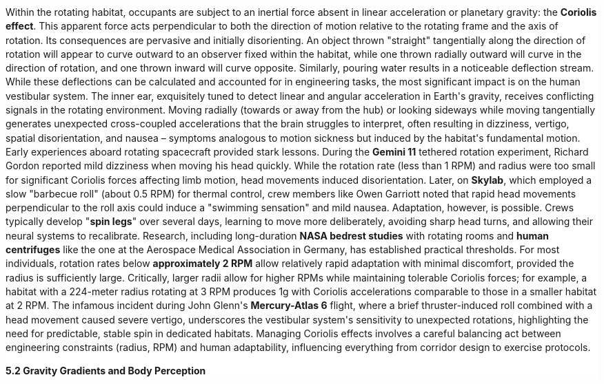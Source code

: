 Within the rotating habitat, occupants are subject to an inertial force absent in linear acceleration or planetary gravity: the **Coriolis effect**. This apparent force acts perpendicular to both the direction of motion relative to the rotating frame and the axis of rotation. Its consequences are pervasive and initially disorienting. An object thrown "straight" tangentially along the direction of rotation will appear to curve outward to an observer fixed within the habitat, while one thrown radially outward will curve in the direction of rotation, and one thrown inward will curve opposite. Similarly, pouring water results in a noticeable deflection stream. While these deflections can be calculated and accounted for in engineering tasks, the most significant impact is on the human vestibular system. The inner ear, exquisitely tuned to detect linear and angular acceleration in Earth's gravity, receives conflicting signals in the rotating environment. Moving radially (towards or away from the hub) or looking sideways while moving tangentially generates unexpected cross-coupled accelerations that the brain struggles to interpret, often resulting in dizziness, vertigo, spatial disorientation, and nausea – symptoms analogous to motion sickness but induced by the habitat's fundamental motion. Early experiences aboard rotating spacecraft provided stark lessons. During the **Gemini 11** tethered rotation experiment, Richard Gordon reported mild dizziness when moving his head quickly. While the rotation rate (less than 1 RPM) and radius were too small for significant Coriolis forces affecting limb motion, head movements induced disorientation. Later, on **Skylab**, which employed a slow "barbecue roll" (about 0.5 RPM) for thermal control, crew members like Owen Garriott noted that rapid head movements perpendicular to the roll axis could induce a "swimming sensation" and mild nausea. Adaptation, however, is possible. Crews typically develop "**spin legs**" over several days, learning to move more deliberately, avoiding sharp head turns, and allowing their neural systems to recalibrate. Research, including long-duration **NASA bedrest studies** with rotating rooms and **human centrifuges** like the one at the Aerospace Medical Association in Germany, has established practical thresholds. For most individuals, rotation rates below **approximately 2 RPM** allow relatively rapid adaptation with minimal discomfort, provided the radius is sufficiently large. Critically, larger radii allow for higher RPMs while maintaining tolerable Coriolis forces; for example, a habitat with a 224-meter radius rotating at 3 RPM produces 1g with Coriolis accelerations comparable to those in a smaller habitat at 2 RPM. The infamous incident during John Glenn's **Mercury-Atlas 6** flight, where a brief thruster-induced roll combined with a head movement caused severe vertigo, underscores the vestibular system's sensitivity to unexpected rotations, highlighting the need for predictable, stable spin in dedicated habitats. Managing Coriolis effects involves a careful balancing act between engineering constraints (radius, RPM) and human adaptability, influencing everything from corridor design to exercise protocols.

**5.2 Gravity Gradients and Body Perception**